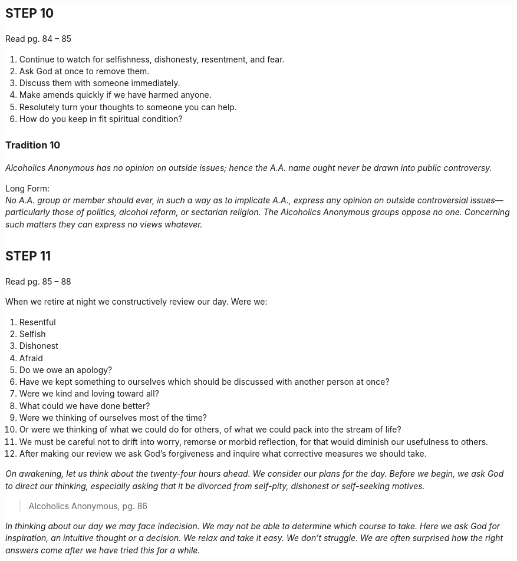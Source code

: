 ## STEP 10

Read  pg. 84 – 85

1) Continue to watch for selfishness, dishonesty, resentment, and fear.
2) Ask God at once to remove them.
3) Discuss them with someone immediately.
4) Make amends quickly if we have harmed anyone.
5) Resolutely turn your thoughts to someone you can help.
6) How do you keep in fit spiritual condition?

### Tradition 10

_Alcoholics Anonymous has no opinion on outside issues; hence the A.A. name ought never be drawn into public controversy._

Long Form:  
_No A.A. group or member should ever, in such a way as to implicate A.A., express any opinion on outside controversial issues—particularly those of politics, alcohol reform, or sectarian religion. The Alcoholics Anonymous groups oppose no one. Concerning such matters they can express no views whatever._

## STEP 11

Read pg. 85 – 88

When we retire at night we constructively review our day. Were we:

1) Resentful
2) Selfish
3) Dishonest
4) Afraid
5) Do we owe an apology?
6) Have we kept something to ourselves which should be discussed with another person at once?
7) Were we kind and loving toward all?
8) What could we have done better?
9) Were we thinking of ourselves most of the time?
10) Or were we thinking of what we could do for others, of what we could pack into the stream of life? 
11) We must be careful not to drift into worry, remorse or morbid reflection, for that would diminish our usefulness to others. 
12) After making our review we ask God’s forgiveness and inquire what corrective measures we should take.

_On awakening, let us think about the twenty-four hours ahead. We consider our plans for the day. Before we begin, we ask God to direct our thinking, especially asking that it be divorced from self-pity, dishonest or self-seeking motives._

> Alcoholics Anonymous, pg. 86

_In thinking about our day we may face indecision. We may not be able to determine which course to take. Here we ask God for inspiration, an intuitive thought or a decision. We relax and take it easy. We don’t struggle. We are often surprised how the right answers come after we have tried this for a while._
